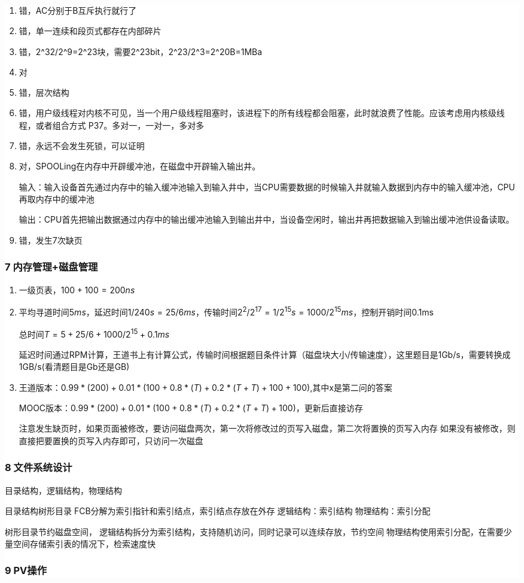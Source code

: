 1. 错，AC分别于B互斥执行就行了

2. 错，单一连续和段页式都存在内部碎片

3. 错，2^32/2^9=2^23块，需要2^23bit，2^23/2^3=2^20B=1MBa

4. 对

5. 错，层次结构

6. 错，用户级线程对内核不可见，当一个用户级线程阻塞时，该进程下的所有线程都会阻塞，此时就浪费了性能。应该考虑用内核级线程，或者组合方式
   P37。多对一，一对一，多对多

7. 错，永远不会发生死锁，可以证明

8. 对，SPOOLing在内存中开辟缓冲池，在磁盘中开辟输入输出井。

   输入：输入设备首先通过内存中的输入缓冲池输入到输入井中，当CPU需要数据的时候输入井就输入数据到内存中的输入缓冲池，CPU再取内存中的缓冲池

   输出：CPU首先把输出数据通过内存中的输出缓冲池输入到输出井中，当设备空闲时，输出井再把数据输入到输出缓冲池供设备读取。

9. 错，发生7次缺页

### 7 内存管理+磁盘管理

1. 一级页表，$100+100=200ns$

2. 平均寻道时间$5ms$，延迟时间$1/240s=25/6ms$，传输时间$2^2/2^{17}=1/2^{15}s=1000/2^{15}ms$，控制开销时间0.1ms

   总时间$T=5+25/6+1000/2^{15}+0.1 ms$

   延迟时间通过RPM计算，王道书上有计算公式，传输时间根据题目条件计算（磁盘块大小/传输速度），这里题目是1Gb/s，需要转换成1GB/s(看清题目是Gb还是GB)

3. 王道版本：$0.99*(200)+0.01*(100+0.8*(T)+0.2*(T+T)+100+100)$,其中x是第二问的答案

   MOOC版本：$0.99*(200)+0.01*(100+0.8*(T)+0.2*(T+T)+100)$，更新后直接访存

   注意发生缺页时，如果页面被修改，要访问磁盘两次，第一次将修改过的页写入磁盘，第二次将置换的页写入内存
   如果没有被修改，则直接把要置换的页写入内存即可，只访问一次磁盘

### 8 文件系统设计

目录结构，逻辑结构，物理结构

目录结构树形目录
FCB分解为索引指针和索引结点，索引结点存放在外存
逻辑结构：索引结构
物理结构：索引分配

树形目录节约磁盘空间，
逻辑结构拆分为索引结构，支持随机访问，同时记录可以连续存放，节约空间
物理结构使用索引分配，在需要少量空间存储索引表的情况下，检索速度快

### 9 PV操作
